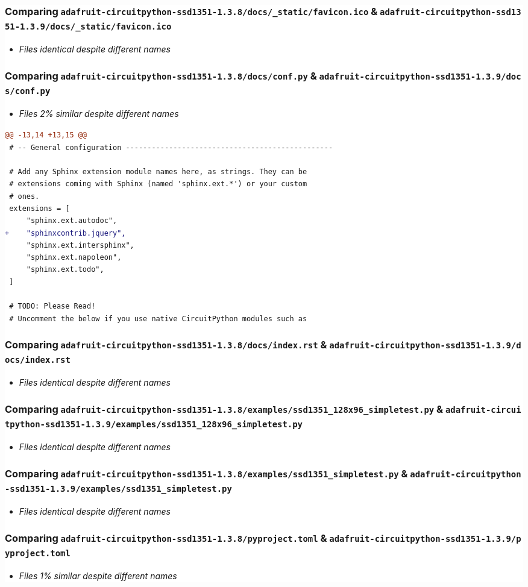 ### Comparing `adafruit-circuitpython-ssd1351-1.3.8/docs/_static/favicon.ico` & `adafruit-circuitpython-ssd1351-1.3.9/docs/_static/favicon.ico`

 * *Files identical despite different names*

### Comparing `adafruit-circuitpython-ssd1351-1.3.8/docs/conf.py` & `adafruit-circuitpython-ssd1351-1.3.9/docs/conf.py`

 * *Files 2% similar despite different names*

```diff
@@ -13,14 +13,15 @@
 # -- General configuration ------------------------------------------------
 
 # Add any Sphinx extension module names here, as strings. They can be
 # extensions coming with Sphinx (named 'sphinx.ext.*') or your custom
 # ones.
 extensions = [
     "sphinx.ext.autodoc",
+    "sphinxcontrib.jquery",
     "sphinx.ext.intersphinx",
     "sphinx.ext.napoleon",
     "sphinx.ext.todo",
 ]
 
 # TODO: Please Read!
 # Uncomment the below if you use native CircuitPython modules such as
```

### Comparing `adafruit-circuitpython-ssd1351-1.3.8/docs/index.rst` & `adafruit-circuitpython-ssd1351-1.3.9/docs/index.rst`

 * *Files identical despite different names*

### Comparing `adafruit-circuitpython-ssd1351-1.3.8/examples/ssd1351_128x96_simpletest.py` & `adafruit-circuitpython-ssd1351-1.3.9/examples/ssd1351_128x96_simpletest.py`

 * *Files identical despite different names*

### Comparing `adafruit-circuitpython-ssd1351-1.3.8/examples/ssd1351_simpletest.py` & `adafruit-circuitpython-ssd1351-1.3.9/examples/ssd1351_simpletest.py`

 * *Files identical despite different names*

### Comparing `adafruit-circuitpython-ssd1351-1.3.8/pyproject.toml` & `adafruit-circuitpython-ssd1351-1.3.9/pyproject.toml`

 * *Files 1% similar despite different names*
